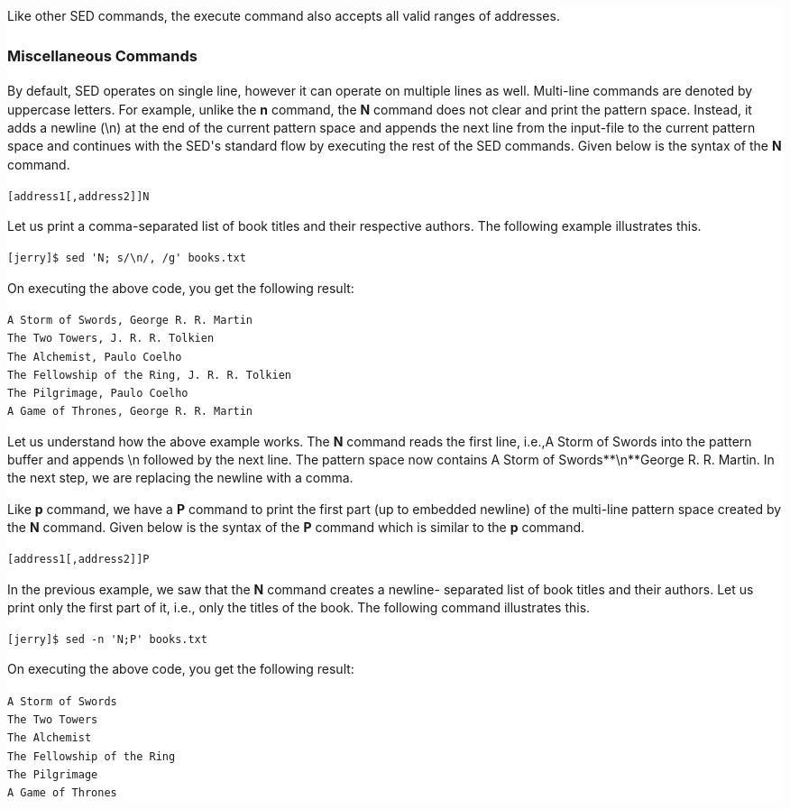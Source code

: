 Like other SED commands, the execute command also accepts all valid ranges of addresses.

### Miscellaneous Commands

By default, SED operates on single line, however it can operate on multiple lines as well. Multi-line commands are denoted by uppercase letters. For example, unlike the **n** command, the **N** command does not clear and print the pattern space. Instead, it adds a newline \(\n\) at the end of the current pattern space and appends the next line from the input-file to the current pattern space and continues with the SED's standard flow by executing the rest of the SED commands. Given below is the syntax of the **N** command.

```text
[address1[,address2]]N
```

Let us print a comma-separated list of book titles and their respective authors. The following example illustrates this.

```text
[jerry]$ sed 'N; s/\n/, /g' books.txt 
```

On executing the above code, you get the following result:

```text
A Storm of Swords, George R. R. Martin 
The Two Towers, J. R. R. Tolkien 
The Alchemist, Paulo Coelho 
The Fellowship of the Ring, J. R. R. Tolkien 
The Pilgrimage, Paulo Coelho 
A Game of Thrones, George R. R. Martin
```

Let us understand how the above example works. The **N** command reads the first line, i.e.,A Storm of Swords into the pattern buffer and appends \n followed by the next line. The pattern space now contains A Storm of Swords**\n**George R. R. Martin. In the next step, we are replacing the newline with a comma.

Like **p** command, we have a **P** command to print the first part \(up to embedded newline\) of the multi-line pattern space created by the **N** command. Given below is the syntax of the **P** command which is similar to the **p** command.

```text
[address1[,address2]]P 
```

In the previous example, we saw that the **N** command creates a newline- separated list of book titles and their authors. Let us print only the first part of it, i.e., only the titles of the book. The following command illustrates this.

```text
[jerry]$ sed -n 'N;P' books.txt
```

On executing the above code, you get the following result:

```text
A Storm of Swords 
The Two Towers 
The Alchemist 
The Fellowship of the Ring 
The Pilgrimage 
A Game of Thrones
```
